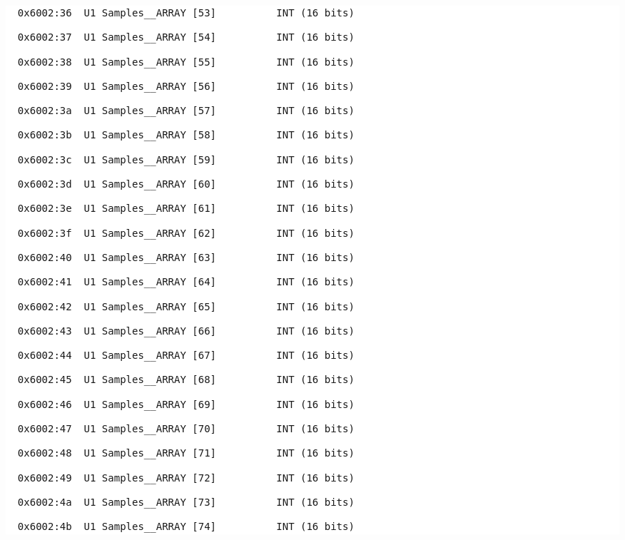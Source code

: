 <td ><pre>  0x6002:36  U1 Samples__ARRAY [53]          INT (16 bits)</pre></td>
</tr>
<tr class="txpdo">
<td ><pre>  0x6002:37  U1 Samples__ARRAY [54]          INT (16 bits)</pre></td>
</tr>
<tr class="txpdo">
<td ><pre>  0x6002:38  U1 Samples__ARRAY [55]          INT (16 bits)</pre></td>
</tr>
<tr class="txpdo">
<td ><pre>  0x6002:39  U1 Samples__ARRAY [56]          INT (16 bits)</pre></td>
</tr>
<tr class="txpdo">
<td ><pre>  0x6002:3a  U1 Samples__ARRAY [57]          INT (16 bits)</pre></td>
</tr>
<tr class="txpdo">
<td ><pre>  0x6002:3b  U1 Samples__ARRAY [58]          INT (16 bits)</pre></td>
</tr>
<tr class="txpdo">
<td ><pre>  0x6002:3c  U1 Samples__ARRAY [59]          INT (16 bits)</pre></td>
</tr>
<tr class="txpdo">
<td ><pre>  0x6002:3d  U1 Samples__ARRAY [60]          INT (16 bits)</pre></td>
</tr>
<tr class="txpdo">
<td ><pre>  0x6002:3e  U1 Samples__ARRAY [61]          INT (16 bits)</pre></td>
</tr>
<tr class="txpdo">
<td ><pre>  0x6002:3f  U1 Samples__ARRAY [62]          INT (16 bits)</pre></td>
</tr>
<tr class="txpdo">
<td ><pre>  0x6002:40  U1 Samples__ARRAY [63]          INT (16 bits)</pre></td>
</tr>
<tr class="txpdo">
<td ><pre>  0x6002:41  U1 Samples__ARRAY [64]          INT (16 bits)</pre></td>
</tr>
<tr class="txpdo">
<td ><pre>  0x6002:42  U1 Samples__ARRAY [65]          INT (16 bits)</pre></td>
</tr>
<tr class="txpdo">
<td ><pre>  0x6002:43  U1 Samples__ARRAY [66]          INT (16 bits)</pre></td>
</tr>
<tr class="txpdo">
<td ><pre>  0x6002:44  U1 Samples__ARRAY [67]          INT (16 bits)</pre></td>
</tr>
<tr class="txpdo">
<td ><pre>  0x6002:45  U1 Samples__ARRAY [68]          INT (16 bits)</pre></td>
</tr>
<tr class="txpdo">
<td ><pre>  0x6002:46  U1 Samples__ARRAY [69]          INT (16 bits)</pre></td>
</tr>
<tr class="txpdo">
<td ><pre>  0x6002:47  U1 Samples__ARRAY [70]          INT (16 bits)</pre></td>
</tr>
<tr class="txpdo">
<td ><pre>  0x6002:48  U1 Samples__ARRAY [71]          INT (16 bits)</pre></td>
</tr>
<tr class="txpdo">
<td ><pre>  0x6002:49  U1 Samples__ARRAY [72]          INT (16 bits)</pre></td>
</tr>
<tr class="txpdo">
<td ><pre>  0x6002:4a  U1 Samples__ARRAY [73]          INT (16 bits)</pre></td>
</tr>
<tr class="txpdo">
<td ><pre>  0x6002:4b  U1 Samples__ARRAY [74]          INT (16 bits)</pre></td>
